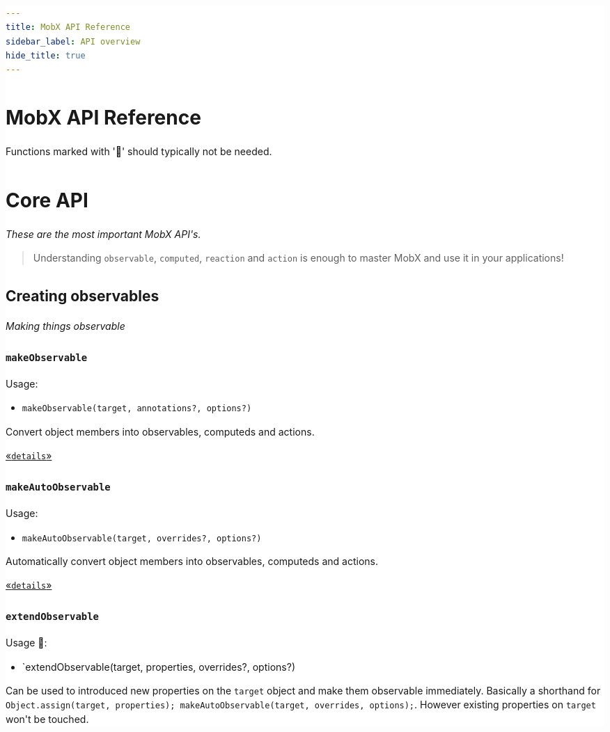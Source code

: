 ```yaml
---
title: MobX API Reference
sidebar_label: API overview
hide_title: true
---
```


<script async type="text/javascript" src="//cdn.carbonads.com/carbon.js?serve=CEBD4KQ7&placement=mobxjsorg" id="_carbonads_js"></script>

# MobX API Reference

Functions marked with '🚀' should typically not be needed.

# Core API

_These are the most important MobX API's._

> Understanding `observable`, `computed`, `reaction` and `action` is enough
> to master MobX and use it in your applications!

## Creating observables

_Making things observable_

### `makeObservable`

Usage:

-   `makeObservable(target, annotations?, options?)`

Convert object members into observables, computeds and actions.

[&laquo;`details`&raquo;](observable.md#makeObservable)

### `makeAutoObservable`

Usage:

-   `makeAutoObservable(target, overrides?, options?)`

Automatically convert object members into observables, computeds and actions.

[&laquo;`details`&raquo;](observable.md#makeAutoObservable)

### `extendObservable`

Usage 🚀:

-   `extendObservable(target, properties, overrides?, options?)

Can be used to introduced new properties on the `target` object and make them observable immediately. Basically a shorthand for `Object.assign(target, properties); makeAutoObservable(target, overrides, options);`. However existing properties on `target` won't be touched.
